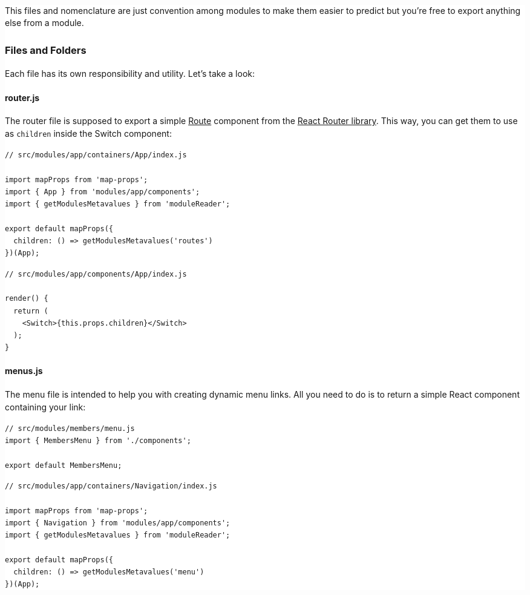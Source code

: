 This files and nomenclature are just convention among modules to make them easier to predict but you’re free to export anything else from a module.

### Files and Folders
Each file has its own responsibility and utility. Let’s take a look:

#### router.js
The router file is supposed to export a simple [Route](https://reacttraining.com/react-router/web/api/Route) component from the [React Router library](https://reacttraining.com/react-router/). This way, you can get them to use as `children` inside the Switch component:

```es6
// src/modules/app/containers/App/index.js

import mapProps from 'map-props';
import { App } from 'modules/app/components';
import { getModulesMetavalues } from 'moduleReader';

export default mapProps({
  children: () => getModulesMetavalues('routes')
})(App);
```

```es6
// src/modules/app/components/App/index.js

render() {
  return (
    <Switch>{this.props.children}</Switch>
  );
}
```

#### menus.js
The menu file is intended to help you with creating dynamic menu links. All you need to do is to return a simple React component containing your link:

```es6
// src/modules/members/menu.js
import { MembersMenu } from './components';

export default MembersMenu;
```

```es6
// src/modules/app/containers/Navigation/index.js

import mapProps from 'map-props';
import { Navigation } from 'modules/app/components';
import { getModulesMetavalues } from 'moduleReader';

export default mapProps({
  children: () => getModulesMetavalues('menu')
})(App);
```
